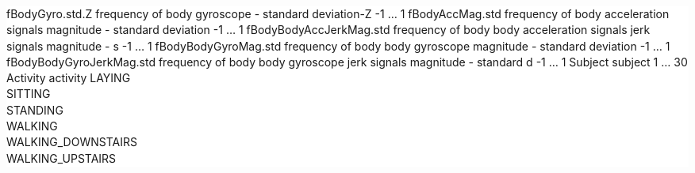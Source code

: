  <tr height=20 style='height:15.0pt'>
  <td height=20 style='height:15.0pt'>fBodyGyro.std.Z</td>
  <td>frequency of body gyroscope - standard deviation-Z</td>
  <td>-1 … 1</td>
 </tr>
 <tr height=20 style='height:15.0pt'>
  <td height=20 style='height:15.0pt'>fBodyAccMag.std</td>
  <td>frequency of body acceleration signals magnitude - standard deviation</td>
  <td>-1 … 1</td>
 </tr>
 <tr height=20 style='height:15.0pt'>
  <td height=20 style='height:15.0pt'>fBodyBodyAccJerkMag.std</td>
  <td>frequency of body body acceleration signals jerk signals magnitude - s<span
  style='display:none'>tandard deviation</span></td>
  <td>-1 … 1</td>
 </tr>
 <tr height=20 style='height:15.0pt'>
  <td height=20 style='height:15.0pt'>fBodyBodyGyroMag.std</td>
  <td>frequency of body body gyroscope magnitude - standard deviation</td>
  <td>-1 … 1</td>
 </tr>
 <tr height=20 style='height:15.0pt'>
  <td height=20 style='height:15.0pt'>fBodyBodyGyroJerkMag.std</td>
  <td>frequency of body body gyroscope jerk signals magnitude - standard d<span
  style='display:none'>eviation</span></td>
  <td>-1 … 1</td>
 </tr>
 <tr height=20 style='height:15.0pt'>
  <td height=20 style='height:15.0pt'>Subject</td>
  <td>subject</td>
  <td>1 … 30</td>
 </tr>
 <tr height=20 style='height:15.0pt'>
  <td height=20 style='height:15.0pt'>Activity</td>
  <td>activity</td>
  <td>LAYING<br/>SITTING<br/>STANDING<br/>WALKING<br/>WALKING_DOWNSTAIRS<br/>WALKING_UPSTAIRS</td>
 </tr>
 <![if supportMisalignedColumns]>
 <tr height=0 style='display:none'>
  <td width=214 style='width:161pt'></td>
  <td width=435 style='width:326pt'></td>
  <td width=64 style='width:48pt'></td>
 </tr>
 <![endif]>
</table>

